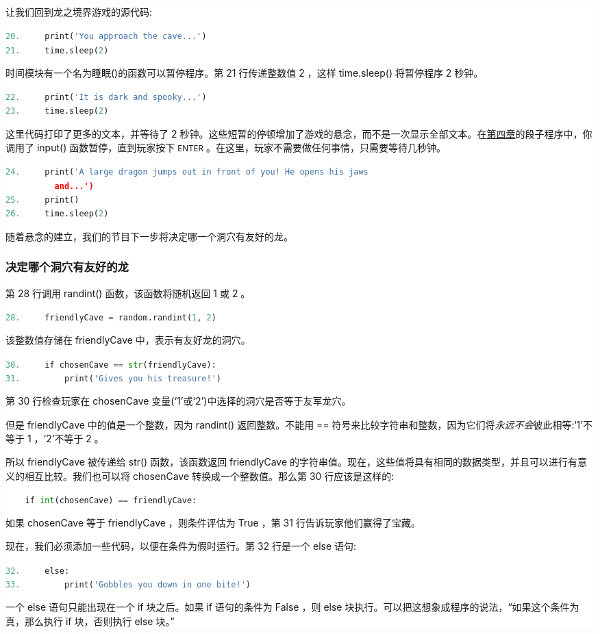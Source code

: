 让我们回到龙之境界游戏的源代码:

```py
20.     print('You approach the cave...')
21.     time.sleep(2)
```

时间模块有一个名为睡眠()的函数可以暂停程序。第 21 行传递整数值 2 ，这样 time.sleep() 将暂停程序 2 秒钟。

```py
22.     print('It is dark and spooky...')
23.     time.sleep(2)
```

这里代码打印了更多的文本，并等待了 2 秒钟。这些短暂的停顿增加了游戏的悬念，而不是一次显示全部文本。在[第四章](#calibre_link-21)的段子程序中，你调用了 input() 函数暂停，直到玩家按下 <small class="calibre11">ENTER</small> 。在这里，玩家不需要做任何事情，只需要等待几秒钟。

```py
24.     print('A large dragon jumps out in front of you! He opens his jaws
          and...')
25.     print()
26.     time.sleep(2)
```

随着悬念的建立，我们的节目下一步将决定哪一个洞穴有友好的龙。

### **决定哪个洞穴有友好的龙**

第 28 行调用 randint() 函数，该函数将随机返回 1 或 2 。

```py
28.     friendlyCave = random.randint(1, 2)
```

该整数值存储在 friendlyCave 中，表示有友好龙的洞穴。

```py
30.     if chosenCave == str(friendlyCave):
31.         print('Gives you his treasure!')
```

第 30 行检查玩家在 chosenCave 变量(‘1’或‘2’)中选择的洞穴是否等于友军龙穴。

但是 friendlyCave 中的值是一个整数，因为 randint() 返回整数。不能用 == 符号来比较字符串和整数，因为它们将*永远不会*彼此相等:‘1’不等于 1 ，‘2’不等于 2 。

所以 friendlyCave 被传递给 str() 函数，该函数返回 friendlyCave 的字符串值。现在，这些值将具有相同的数据类型，并且可以进行有意义的相互比较。我们也可以将 chosenCave 转换成一个整数值。那么第 30 行应该是这样的:

```py
    if int(chosenCave) == friendlyCave:
```

如果 chosenCave 等于 friendlyCave ，则条件评估为 True ，第 31 行告诉玩家他们赢得了宝藏。

现在，我们必须添加一些代码，以便在条件为假时运行。第 32 行是一个 else 语句:

```py
32.     else:
33.         print('Gobbles you down in one bite!')
```

一个 else 语句只能出现在一个 if 块之后。如果 if 语句的条件为 False ，则 else 块执行。可以把这想象成程序的说法，“如果这个条件为真，那么执行 if 块，否则执行 else 块。”
